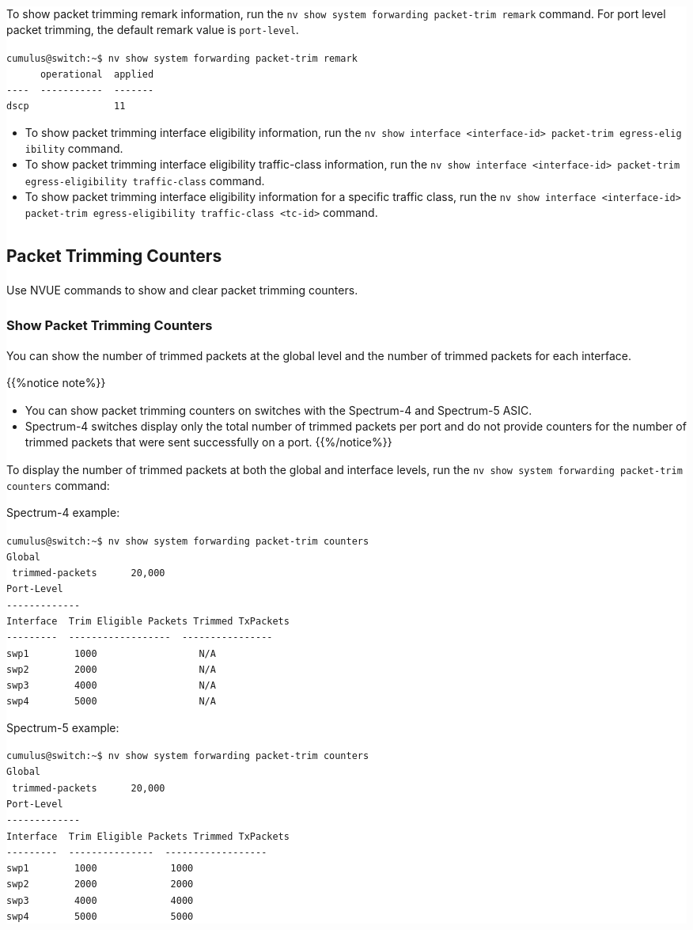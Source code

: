 
To show packet trimming remark information, run the `nv show system forwarding packet-trim remark` command. For port level packet trimming, the default remark value is `port-level`.

```
cumulus@switch:~$ nv show system forwarding packet-trim remark 
      operational  applied
----  -----------  -------
dscp               11
```

- To show packet trimming interface eligibility information, run the `nv show interface <interface-id> packet-trim egress-eligibility` command.
- To show packet trimming interface eligibility traffic-class information, run the `nv show interface <interface-id> packet-trim egress-eligibility traffic-class` command.
- To show packet trimming interface eligibility information for a specific traffic class, run the `nv show interface <interface-id> packet-trim egress-eligibility traffic-class <tc-id>` command.

## Packet Trimming Counters

Use NVUE commands to show and clear packet trimming counters.  

### Show Packet Trimming Counters

You can show the number of trimmed packets at the global level and the number of trimmed packets for each interface.  

{{%notice note%}}
- You can show packet trimming counters on switches with the Spectrum-4 and Spectrum-5 ASIC.
- Spectrum-4 switches display only the total number of trimmed packets per port and do not provide counters for the number of trimmed packets that were sent successfully on a port.
{{%/notice%}}

To display the number of trimmed packets at both the global and interface levels, run the `nv show system forwarding packet-trim counters` command:


Spectrum-4 example:

```
cumulus@switch:~$ nv show system forwarding packet-trim counters
Global 
 trimmed-packets      20,000 
Port-Level 
------------- 
Interface  Trim Eligible Packets Trimmed TxPackets 
---------  ------------------  ---------------- 
swp1        1000                  N/A 
swp2        2000                  N/A 
swp3        4000                  N/A 
swp4        5000                  N/A 
```

Spectrum-5 example:

```
cumulus@switch:~$ nv show system forwarding packet-trim counters
Global 
 trimmed-packets      20,000 
Port-Level 
-------------
Interface  Trim Eligible Packets Trimmed TxPackets 
---------  ---------------  ------------------ 
swp1        1000             1000 
swp2        2000             2000 
swp3        4000             4000 
swp4        5000             5000 
```
